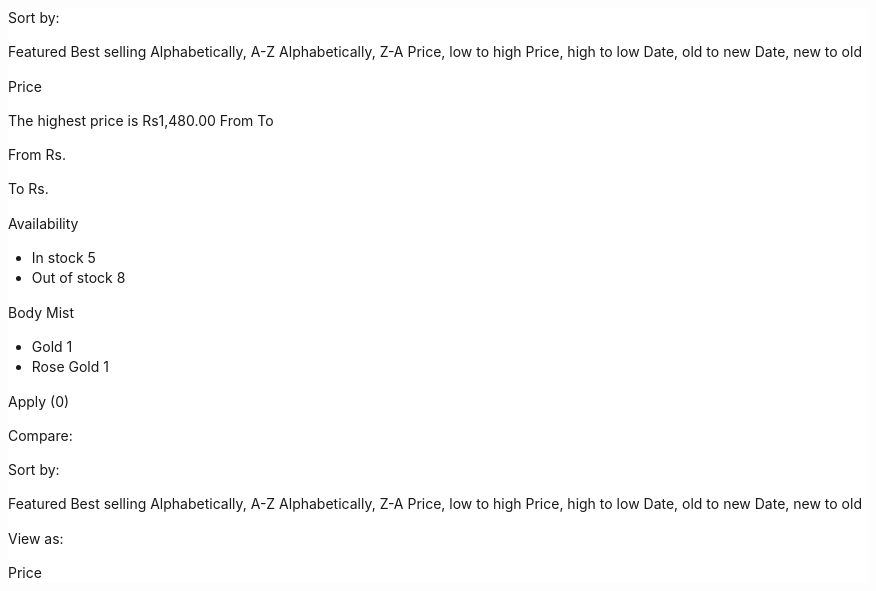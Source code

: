 Sort by:

Featured
Best selling
Alphabetically, A-Z
Alphabetically, Z-A
Price, low to high
Price, high to low
Date, old to new
Date, new to old

Price

The highest price is Rs1,480.00
From
To

From
Rs.

To
Rs.



Availability

* In stock
  5
* Out of stock
  8



Body Mist

* Gold
  1
* Rose Gold
  1

Apply
(0)

Compare:

Sort by:

Featured
Best selling
Alphabetically, A-Z
Alphabetically, Z-A
Price, low to high
Price, high to low
Date, old to new
Date, new to old

View as:

Price
